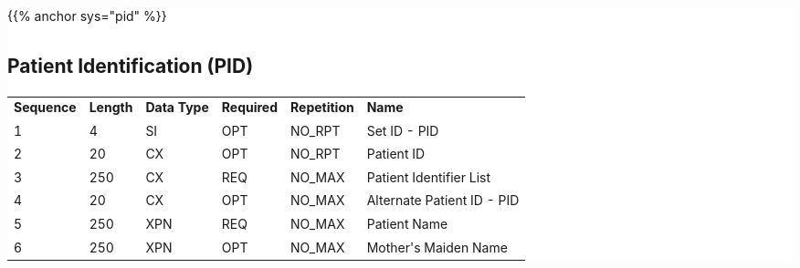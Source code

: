 </tr>
</table>

{{% anchor sys="pid" %}}

## Patient Identification (PID)

<table>
<tr>
<td><strong>Sequence</strong></td>
<td><strong>Length</strong></td>
<td><strong>Data Type</strong></td>
<td><strong>Required</strong></td>
<td><strong>Repetition</strong></td>
<td><strong>Name</strong></td>
</tr>
<tr>
<td>1</td>
<td>4</td>
<td>SI</td>
<td>OPT</td>
<td>NO_RPT</td>
<td>Set ID - PID</td>
</tr>
<tr>
<td>2</td>
<td>20</td>
<td>CX</td>
<td>OPT</td>
<td>NO_RPT</td>
<td>Patient ID</td>
</tr>
<tr>
<td>3</td>
<td>250</td>
<td>CX</td>
<td>REQ</td>
<td>NO_MAX</td>
<td>Patient Identifier List</td>
</tr>
<tr>
<td>4</td>
<td>20</td>
<td>CX</td>
<td>OPT</td>
<td>NO_MAX</td>
<td>Alternate Patient ID - PID</td>
</tr>
<tr>
<td>5</td>
<td>250</td>
<td>XPN</td>
<td>REQ</td>
<td>NO_MAX</td>
<td>Patient Name</td>
</tr>
<tr>
<td>6</td>
<td>250</td>
<td>XPN</td>
<td>OPT</td>
<td>NO_MAX</td>
<td>Mother's Maiden Name</td>
</tr>